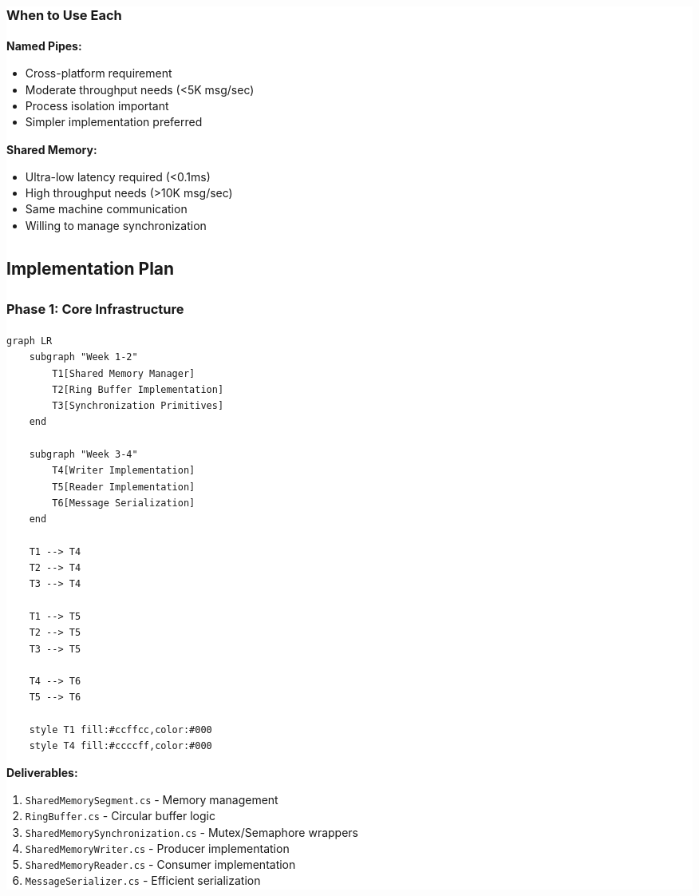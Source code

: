 ### When to Use Each

**Named Pipes:**
- Cross-platform requirement
- Moderate throughput needs (<5K msg/sec)
- Process isolation important
- Simpler implementation preferred

**Shared Memory:**
- Ultra-low latency required (<0.1ms)
- High throughput needs (>10K msg/sec)
- Same machine communication
- Willing to manage synchronization

## Implementation Plan

### Phase 1: Core Infrastructure

```mermaid
graph LR
    subgraph "Week 1-2"
        T1[Shared Memory Manager]
        T2[Ring Buffer Implementation]
        T3[Synchronization Primitives]
    end

    subgraph "Week 3-4"
        T4[Writer Implementation]
        T5[Reader Implementation]
        T6[Message Serialization]
    end

    T1 --> T4
    T2 --> T4
    T3 --> T4

    T1 --> T5
    T2 --> T5
    T3 --> T5

    T4 --> T6
    T5 --> T6

    style T1 fill:#ccffcc,color:#000
    style T4 fill:#ccccff,color:#000
```

**Deliverables:**
1. `SharedMemorySegment.cs` - Memory management
2. `RingBuffer.cs` - Circular buffer logic
3. `SharedMemorySynchronization.cs` - Mutex/Semaphore wrappers
4. `SharedMemoryWriter.cs` - Producer implementation
5. `SharedMemoryReader.cs` - Consumer implementation
6. `MessageSerializer.cs` - Efficient serialization

